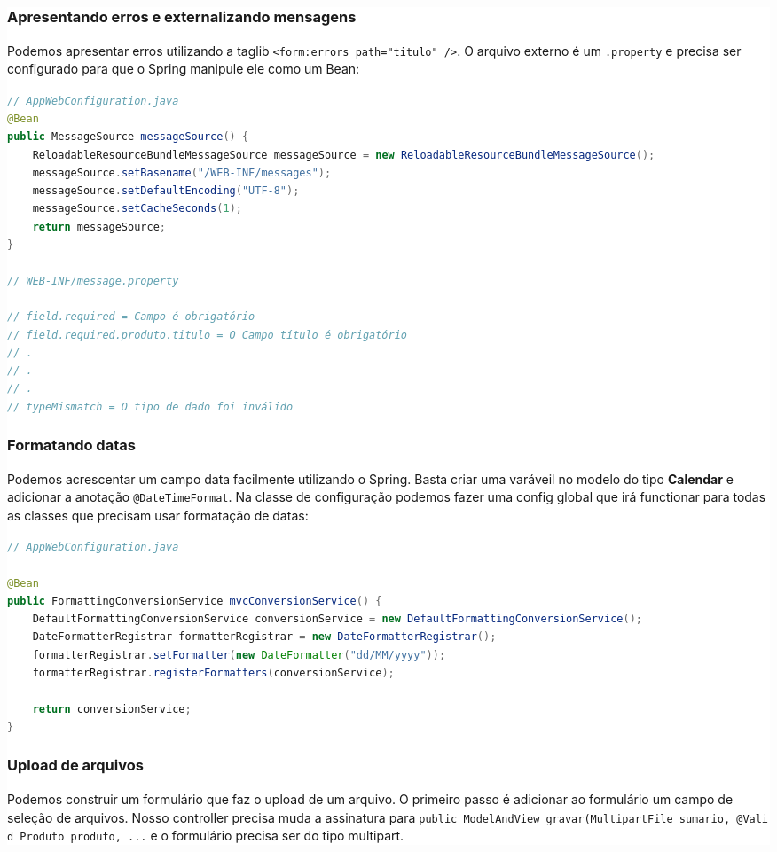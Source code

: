 ### Apresentando erros e externalizando mensagens

Podemos apresentar erros utilizando a taglib `<form:errors path="titulo" />`. O arquivo externo é um `.property` e precisa ser configurado para que o Spring manipule ele como um Bean:

```java
// AppWebConfiguration.java
@Bean
public MessageSource messageSource() {
    ReloadableResourceBundleMessageSource messageSource = new ReloadableResourceBundleMessageSource();
    messageSource.setBasename("/WEB-INF/messages");
    messageSource.setDefaultEncoding("UTF-8");
    messageSource.setCacheSeconds(1);
    return messageSource;
}

// WEB-INF/message.property

// field.required = Campo é obrigatório
// field.required.produto.titulo = O Campo título é obrigatório
// .
// .
// .
// typeMismatch = O tipo de dado foi inválido

```

### Formatando datas

Podemos acrescentar um campo data facilmente utilizando o Spring. Basta criar uma varáveil no modelo do tipo **Calendar** e adicionar a anotação `@DateTimeFormat`. Na classe de configuração podemos fazer uma config global que irá functionar para todas as classes que precisam usar formatação de datas:

```java
// AppWebConfiguration.java

@Bean
public FormattingConversionService mvcConversionService() {
    DefaultFormattingConversionService conversionService = new DefaultFormattingConversionService();
    DateFormatterRegistrar formatterRegistrar = new DateFormatterRegistrar();
    formatterRegistrar.setFormatter(new DateFormatter("dd/MM/yyyy"));
    formatterRegistrar.registerFormatters(conversionService);

    return conversionService;
}
```
### Upload de arquivos

Podemos construir um formulário que faz o upload de um arquivo. O primeiro passo é adicionar ao formulário um campo de seleção de arquivos. Nosso controller precisa muda a assinatura para `public ModelAndView gravar(MultipartFile sumario, @Valid Produto produto, ...` e o formulário precisa ser do tipo multipart.  
